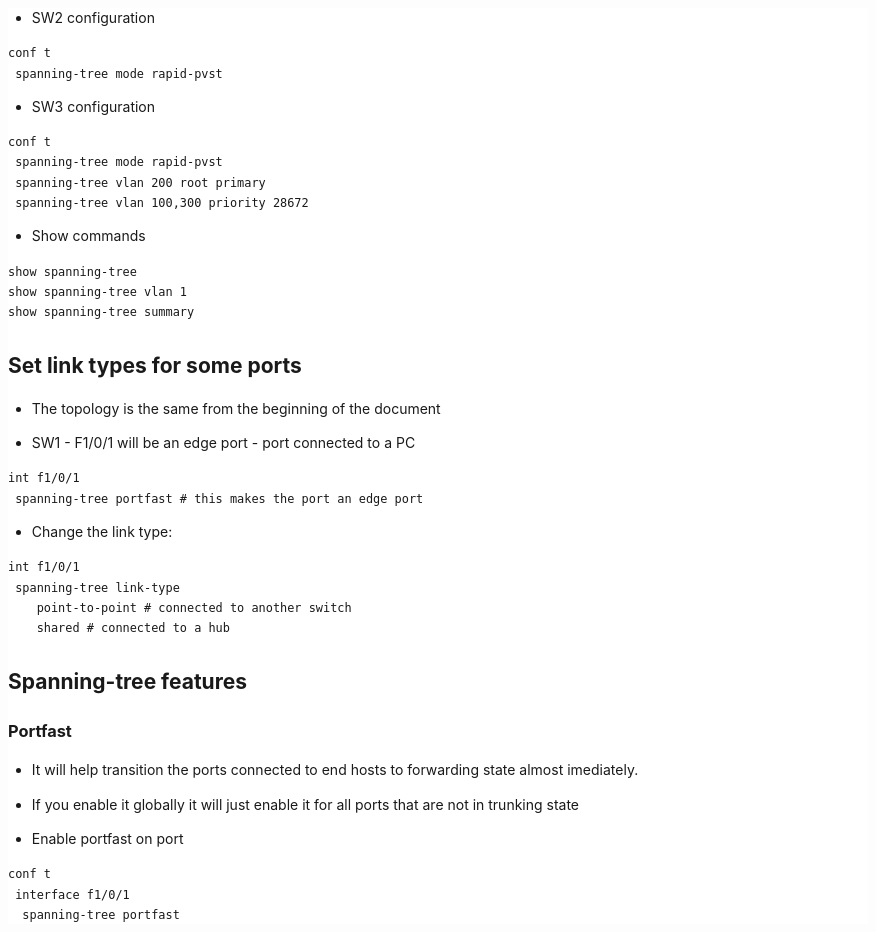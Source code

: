 - SW2 configuration

```
conf t
 spanning-tree mode rapid-pvst
```

- SW3 configuration

```
conf t
 spanning-tree mode rapid-pvst
 spanning-tree vlan 200 root primary
 spanning-tree vlan 100,300 priority 28672
```

- Show commands

```
show spanning-tree
show spanning-tree vlan 1
show spanning-tree summary
```

## Set link types for some ports

- The topology is the same from the beginning of the document

- SW1 - F1/0/1 will be an edge port - port connected to a PC

```
int f1/0/1
 spanning-tree portfast # this makes the port an edge port 
```

- Change the link type:

```
int f1/0/1
 spanning-tree link-type
    point-to-point # connected to another switch
    shared # connected to a hub
```

## Spanning-tree features

### Portfast

- It will help transition the ports connected to end hosts to forwarding state almost imediately.

- If you enable it globally it will just enable it for all ports that are not in trunking state

- Enable portfast on port

```
conf t
 interface f1/0/1
  spanning-tree portfast 
```
